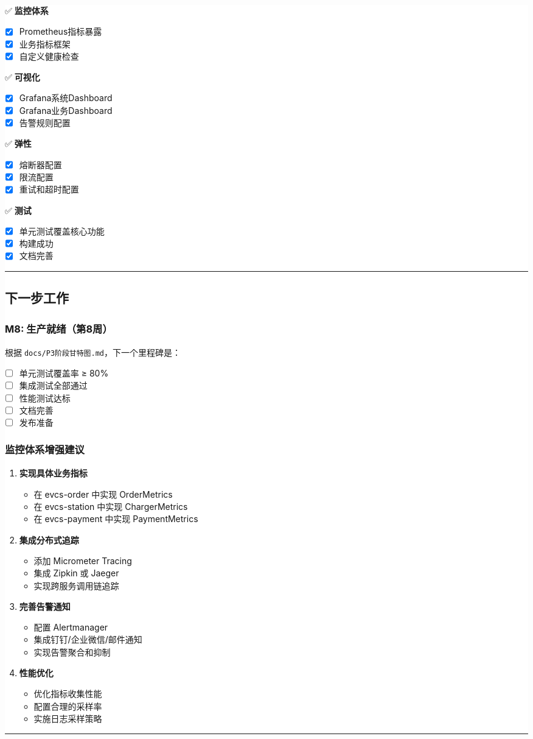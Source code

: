 ✅ **监控体系**
- [x] Prometheus指标暴露
- [x] 业务指标框架
- [x] 自定义健康检查

✅ **可视化**
- [x] Grafana系统Dashboard
- [x] Grafana业务Dashboard
- [x] 告警规则配置

✅ **弹性**
- [x] 熔断器配置
- [x] 限流配置
- [x] 重试和超时配置

✅ **测试**
- [x] 单元测试覆盖核心功能
- [x] 构建成功
- [x] 文档完善

---

## 下一步工作

### M8: 生产就绪（第8周）

根据 `docs/P3阶段甘特图.md`，下一个里程碑是：

- [ ] 单元测试覆盖率 ≥ 80%
- [ ] 集成测试全部通过
- [ ] 性能测试达标
- [ ] 文档完善
- [ ] 发布准备

### 监控体系增强建议

1. **实现具体业务指标**
   - 在 evcs-order 中实现 OrderMetrics
   - 在 evcs-station 中实现 ChargerMetrics
   - 在 evcs-payment 中实现 PaymentMetrics

2. **集成分布式追踪**
   - 添加 Micrometer Tracing
   - 集成 Zipkin 或 Jaeger
   - 实现跨服务调用链追踪

3. **完善告警通知**
   - 配置 Alertmanager
   - 集成钉钉/企业微信/邮件通知
   - 实现告警聚合和抑制

4. **性能优化**
   - 优化指标收集性能
   - 配置合理的采样率
   - 实施日志采样策略

---